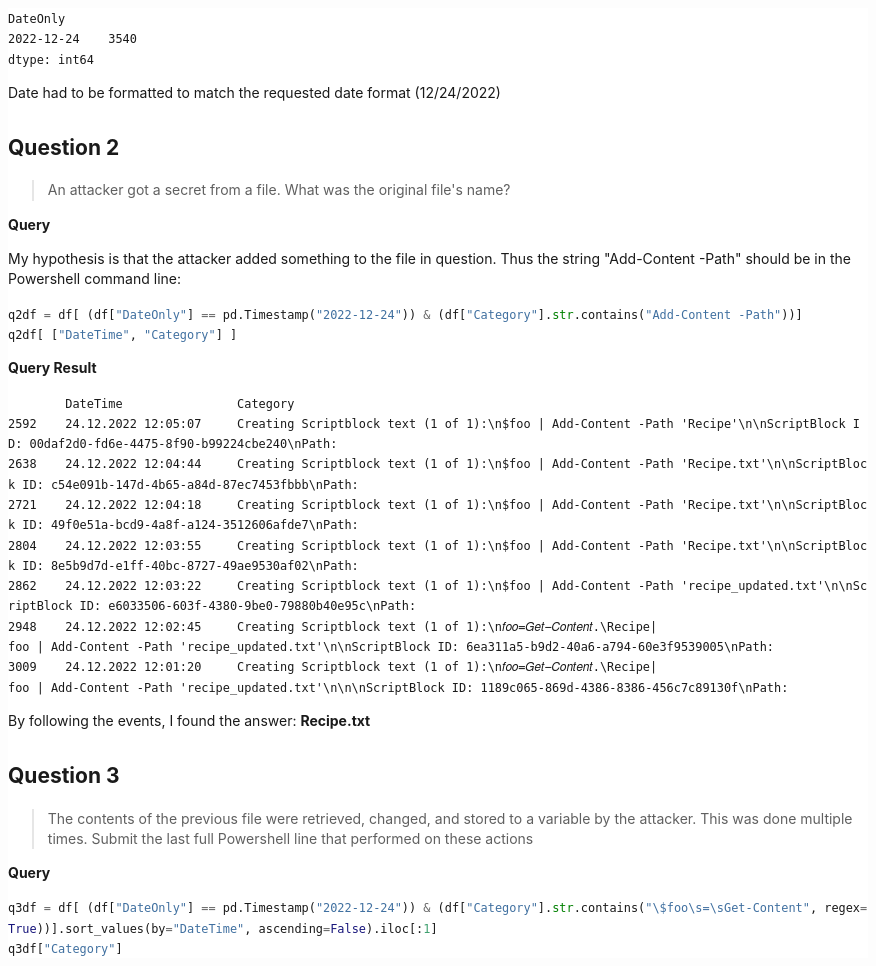 ```
DateOnly
2022-12-24    3540
dtype: int64
```

Date had to be formatted to match the requested date format (12/24/2022)

## Question 2

> An attacker got a secret from a file. What was the original file's name?

**Query**

My hypothesis is that the attacker added something to the file in question. Thus the string "Add-Content -Path" should be in the Powershell command line: 

```python
q2df = df[ (df["DateOnly"] == pd.Timestamp("2022-12-24")) & (df["Category"].str.contains("Add-Content -Path"))]
q2df[ ["DateTime", "Category"] ]
```

**Query Result**

```
	    DateTime 	            Category
2592 	24.12.2022 12:05:07 	Creating Scriptblock text (1 of 1):\n$foo | Add-Content -Path 'Recipe'\n\nScriptBlock ID: 00daf2d0-fd6e-4475-8f90-b99224cbe240\nPath:
2638 	24.12.2022 12:04:44 	Creating Scriptblock text (1 of 1):\n$foo | Add-Content -Path 'Recipe.txt'\n\nScriptBlock ID: c54e091b-147d-4b65-a84d-87ec7453fbbb\nPath:
2721 	24.12.2022 12:04:18 	Creating Scriptblock text (1 of 1):\n$foo | Add-Content -Path 'Recipe.txt'\n\nScriptBlock ID: 49f0e51a-bcd9-4a8f-a124-3512606afde7\nPath:
2804 	24.12.2022 12:03:55 	Creating Scriptblock text (1 of 1):\n$foo | Add-Content -Path 'Recipe.txt'\n\nScriptBlock ID: 8e5b9d7d-e1ff-40bc-8727-49ae9530af02\nPath:
2862 	24.12.2022 12:03:22 	Creating Scriptblock text (1 of 1):\n$foo | Add-Content -Path 'recipe_updated.txt'\n\nScriptBlock ID: e6033506-603f-4380-9be0-79880b40e95c\nPath:
2948 	24.12.2022 12:02:45 	Creating Scriptblock text (1 of 1):\n𝑓𝑜𝑜=𝐺𝑒𝑡−𝐶𝑜𝑛𝑡𝑒𝑛𝑡.\Recipe|
foo | Add-Content -Path 'recipe_updated.txt'\n\nScriptBlock ID: 6ea311a5-b9d2-40a6-a794-60e3f9539005\nPath:
3009 	24.12.2022 12:01:20 	Creating Scriptblock text (1 of 1):\n𝑓𝑜𝑜=𝐺𝑒𝑡−𝐶𝑜𝑛𝑡𝑒𝑛𝑡.\Recipe|
foo | Add-Content -Path 'recipe_updated.txt'\n\n\nScriptBlock ID: 1189c065-869d-4386-8386-456c7c89130f\nPath:
```

By following the events, I found the answer: **Recipe.txt**

## Question 3

> The contents of the previous file were retrieved, changed, and stored to a variable by the attacker. This was done multiple times. Submit the last full Powershell line that performed on these actions

**Query**

```python
q3df = df[ (df["DateOnly"] == pd.Timestamp("2022-12-24")) & (df["Category"].str.contains("\$foo\s=\sGet-Content", regex=True))].sort_values(by="DateTime", ascending=False).iloc[:1]
q3df["Category"]
```
